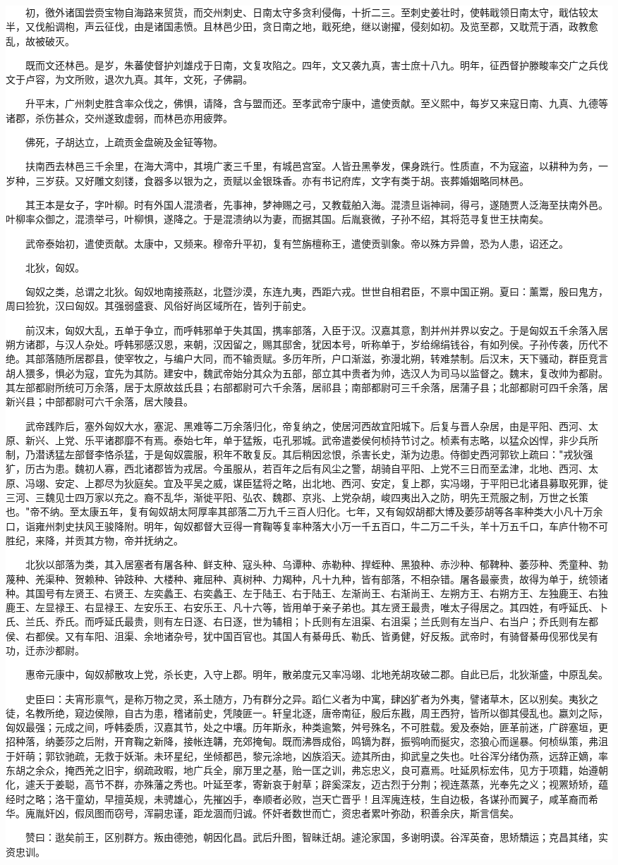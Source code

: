 　　初，徼外诸国尝赍宝物自海路来贸货，而交州刺史、日南太守多贪利侵侮，十折二三。至刺史姜壮时，使韩戢领日南太守，戢估较太半，又伐船调枹，声云征伐，由是诸国恚愤。且林邑少田，贪日南之地，戢死绝，继以谢擢，侵刻如初。及览至郡，又耽荒于酒，政教愈乱，故被破灭。

　　既而文还林邑。是岁，朱蕃使督护刘雄戍于日南，文复攻陷之。四年，文又袭九真，害士庶十八九。明年，征西督护滕畯率交广之兵伐文于卢容，为文所败，退次九真。其年，文死，子佛嗣。

　　升平末，广州刺史胜含率众伐之，佛惧，请降，含与盟而还。至孝武帝宁康中，遣使贡献。至义熙中，每岁又来寇日南、九真、九德等诸郡，杀伤甚众，交州遂致虚弱，而林邑亦用疲弊。

　　佛死，子胡达立，上疏贡金盘碗及金钲等物。

　　扶南西去林邑三千余里，在海大湾中，其境广袤三千里，有城邑宫室。人皆丑黑拳发，倮身跣行。性质直，不为寇盗，以耕种为务，一岁种，三岁获。又好雕文刻镂，食器多以银为之，贡赋以金银珠香。亦有书记府库，文字有类于胡。丧葬婚姻略同林邑。

　　其王本是女子，字叶柳。时有外国人混溃者，先事神，梦神赐之弓，又教载舶入海。混溃旦诣神祠，得弓，遂随贾人泛海至扶南外邑。叶柳率众御之，混溃举弓，叶柳惧，遂降之。于是混溃纳以为妻，而据其国。后胤衰微，子孙不绍，其将范寻复世王扶南矣。

　　武帝泰始初，遣使贡献。太康中，又频来。穆帝升平初，复有竺旃檀称王，遣使贡驯象。帝以殊方异兽，恐为人患，诏还之。

　　北狄，匈奴。

　　匈奴之类，总谓之北狄。匈奴地南接燕赵，北暨沙漠，东连九夷，西距六戎。世世自相君臣，不禀中国正朔。夏曰：薰鬻，殷曰鬼方，周曰猃狁，汉曰匈奴。其强弱盛衰、风俗好尚区域所在，皆列于前史。

　　前汉末，匈奴大乱，五单于争立，而呼韩邪单于失其国，携率部落，入臣于汉。汉嘉其意，割并州并界以安之。于是匈奴五千余落入居朔方诸郡，与汉人杂处。呼韩邪感汉恩，来朝，汉因留之，赐其邸舍，犹因本号，听称单于，岁给绵绢钱谷，有如列侯。子孙传袭，历代不绝。其部落随所居郡县，使宰牧之，与编户大同，而不输贡赋。多历年所，户口渐滋，弥漫北朔，转难禁制。后汉末，天下骚动，群臣竞言胡人猥多，惧必为寇，宜先为其防。建安中，魏武帝始分其众为五部，部立其中贵者为帅，选汉人为司马以监督之。魏末，复改帅为都尉。其左部都尉所统可万余落，居于太原故兹氏县；右部都尉可六千余落，居祁县；南部都尉可三千余落，居蒲子县；北部都尉可四千余落，居新兴县；中部都尉可六千余落，居大陵县。

　　武帝践阼后，塞外匈奴大水，塞泥、黑难等二万余落归化，帝复纳之，使居河西故宜阳城下。后复与晋人杂居，由是平阳、西河、太原、新兴、上党、乐平诸郡靡不有焉。泰始七年，单于猛叛，屯孔邪城。武帝遣娄侯何桢持节讨之。桢素有志略，以猛众凶悍，非少兵所制，乃潜诱猛左部督李恪杀猛，于是匈奴震服，积年不敢复反。其后稍因忿恨，杀害长史，渐为边患。侍御史西河郭钦上疏曰："戎狄强犷，历古为患。魏初人寡，西北诸郡皆为戎居。今虽服从，若百年之后有风尘之警，胡骑自平阳、上党不三日而至孟津，北地、西河、太原、冯翊、安定、上郡尽为狄庭矣。宜及平吴之威，谋臣猛将之略，出北地、西河、安定，复上郡，实冯翊，于平阳已北诸县募取死罪，徙三河、三魏见士四万家以充之。裔不乱华，渐徙平阳、弘农、魏郡、京兆、上党杂胡，峻四夷出入之防，明先王荒服之制，万世之长策也。"帝不纳。至太康五年，复有匈奴胡太阿厚率其部落二万九千三百人归化。七年，又有匈奴胡都大博及萎莎胡等各率种类大小凡十万余口，诣雍州刺史扶风王骏降附。明年，匈奴都督大豆得一育鞠等复率种落大小万一千五百口，牛二万二千头，羊十万五千口，车庐什物不可胜纪，来降，并贡其方物，帝并抚纳之。

　　北狄以部落为类，其入居塞者有屠各种、鲜支种、寇头种、乌谭种、赤勒种、捍蛭种、黑狼种、赤沙种、郁鞞种、萎莎种、秃童种、勃蔑种、羌渠种、贺赖种、钟跂种、大楼种、雍屈种、真树种、力羯种，凡十九种，皆有部落，不相杂错。屠各最豪贵，故得为单于，统领诸种。其国号有左贤王、右贤王、左奕蠡王、右奕蠡王、左于陆王、右于陆王、左渐尚王、右渐尚王、左朔方王、右朔方王、左独鹿王、右独鹿王、左显禄王、右显禄王、左安乐王、右安乐王、凡十六等，皆用单于亲子弟也。其左贤王最贵，唯太子得居之。其四姓，有呼延氏、卜氏、兰氏、乔氏。而呼延氏最贵，则有左日逐、右日逐，世为辅相；卜氏则有左沮渠、右沮渠；兰氏则有左当户、右当户；乔氏则有左都侯、右都侯。又有车阳、沮渠、余地诸杂号，犹中国百官也。其国人有綦毋氏、勒氏、皆勇健，好反叛。武帝时，有骑督綦毋伣邪伐吴有功，迁赤沙都尉。

　　惠帝元康中，匈奴郝散攻上党，杀长吏，入守上郡。明年，散弟度元又率冯翊、北地羌胡攻破二郡。自此已后，北狄渐盛，中原乱矣。

　　史臣曰：夫宵形禀气，是称万物之灵，系土随方，乃有群分之异。蹈仁义者为中寓，肆凶犷者为外夷，譬诸草木，区以别矣。夷狄之徒，名教所绝，窥边侯隙，自古为患，稽诸前史，凭陵匪一。轩皇北逐，唐帝南征，殷后东戡，周王西狩，皆所以御其侵乱也。嬴刘之际，匈奴最强；元成之间，呼韩委质，汉嘉其节，处之中壤。历年斯永，种类逾繁，舛号殊名，不可胜载。爰及泰始，匪革前迷，广辟塞垣，更招种落，纳萎莎之后附，开育鞠之新降，接帐连韝，充郊掩甸。既而沸唇成俗，鸣镝为群，振鸮响而挻灾，恣狼心而逞暴。何桢纵策，弗沮于奸萌；郭钦驰疏，无救于妖渐。未环星纪，坐倾都邑，黎元涂地，凶族滔天。迹其所由，抑武皇之失也。吐谷浑分绪伪燕，远辞正嫡，率东胡之余众，掩西羌之旧宇，纲疏政暇，地广兵全，廓万里之基，贻一匡之训，弗忘忠义，良可嘉焉。吐延夙标宏伟，见方于项籍，始遵朝化，遽夭于姜聪，高节不群，亦殊藩之秀也。叶延至孝，寄新哀于射草；辟奚深友，迈古烈于分荆；视连蒸蒸，光奉先之义；视罴矫矫，蕴经时之略；洛干童幼，早擅英规，未骋雄心，先摧凶手，奉顺者必败，岂天亡晋乎！且浑廆连枝，生自边极，各谋孙而翼子，咸革裔而希华。廆胤奸凶，假凤图而窃号，浑嗣忠谨，距龙涸而归诚。怀奸者数世而亡，资忠者累叶弥劭，积善余庆，斯言信矣。

　　赞曰：逖矣前王，区别群方。叛由德弛，朝因化昌。武后升图，智昧迁胡。遽沦家国，多谢明谟。谷浑英奋，思矫穨运；克昌其绪，实资忠训。